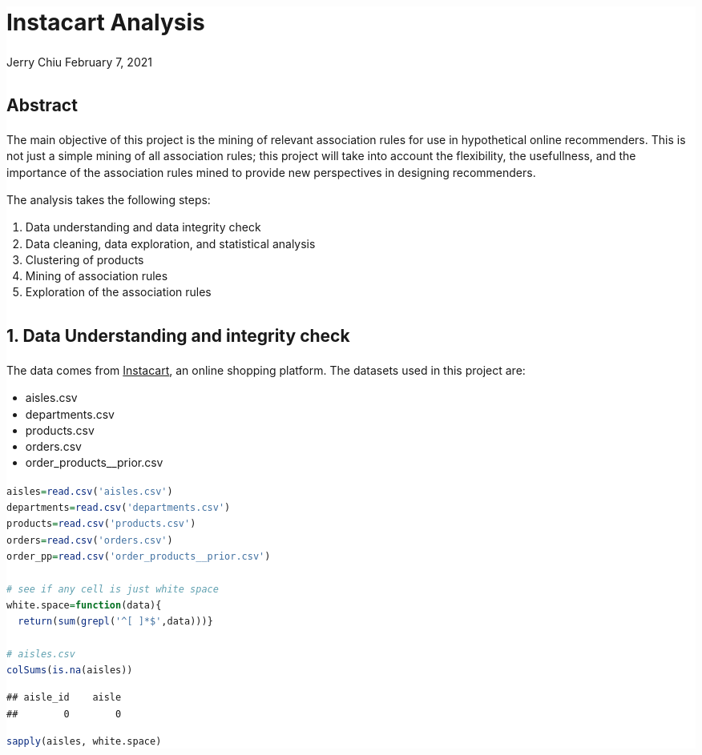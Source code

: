 Instacart Analysis
================
Jerry Chiu
February 7, 2021

## Abstract

The main objective of this project is the mining of relevant association rules for use in hypothetical online recommenders. This is not just a simple mining of all association rules; this project will take into account the flexibility, the usefullness, and the importance of the association rules mined to provide new perspectives in designing recommenders.

The analysis takes the following steps:

1.  Data understanding and data integrity check
2.  Data cleaning, data exploration, and statistical analysis
3.  Clustering of products
4.  Mining of association rules
5.  Exploration of the association rules

## 1. Data Understanding and integrity check

The data comes from [Instacart](https://tech.instacart.com/3-million-instacart-orders-open-sourced-d40d29ead6f2), an online shopping platform. The datasets used in this project are:

-   aisles.csv
-   departments.csv
-   products.csv
-   orders.csv
-   order\_products\_\_prior.csv

``` r
aisles=read.csv('aisles.csv')
departments=read.csv('departments.csv')
products=read.csv('products.csv')
orders=read.csv('orders.csv')
order_pp=read.csv('order_products__prior.csv')

# see if any cell is just white space
white.space=function(data){
  return(sum(grepl('^[ ]*$',data)))}

# aisles.csv
colSums(is.na(aisles))
```

    ## aisle_id    aisle 
    ##        0        0

``` r
sapply(aisles, white.space)
```
